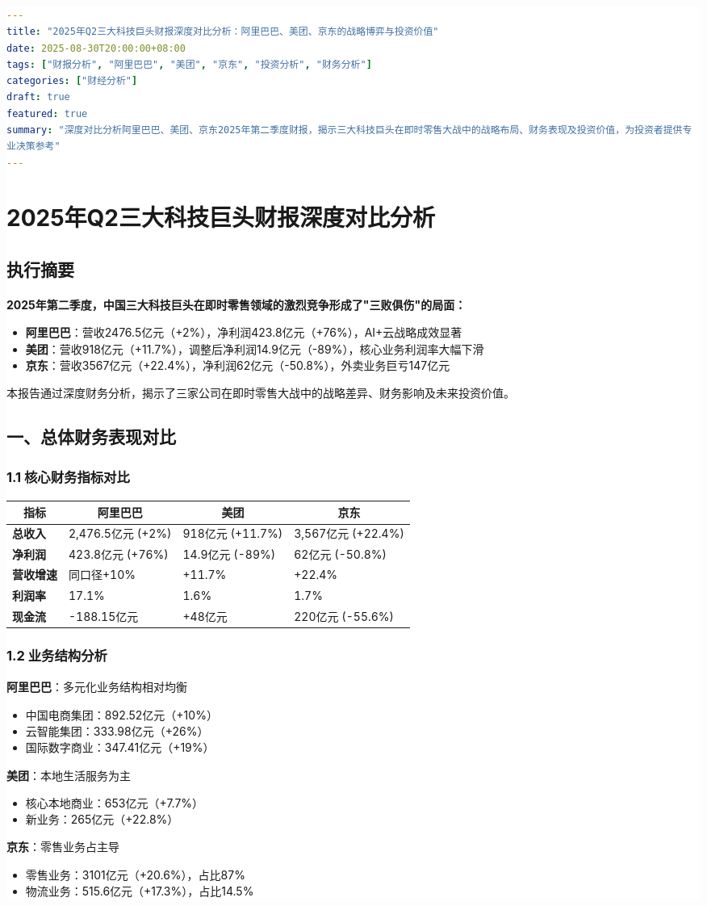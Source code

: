 ```yaml
---
title: "2025年Q2三大科技巨头财报深度对比分析：阿里巴巴、美团、京东的战略博弈与投资价值"
date: 2025-08-30T20:00:00+08:00
tags: ["财报分析", "阿里巴巴", "美团", "京东", "投资分析", "财务分析"]
categories: ["财经分析"]
draft: true
featured: true
summary: "深度对比分析阿里巴巴、美团、京东2025年第二季度财报，揭示三大科技巨头在即时零售大战中的战略布局、财务表现及投资价值，为投资者提供专业决策参考"
---
```


# 2025年Q2三大科技巨头财报深度对比分析

## 执行摘要

**2025年第二季度，中国三大科技巨头在即时零售领域的激烈竞争形成了"三败俱伤"的局面：**

- **阿里巴巴**：营收2476.5亿元（+2%），净利润423.8亿元（+76%），AI+云战略成效显著
- **美团**：营收918亿元（+11.7%），调整后净利润14.9亿元（-89%），核心业务利润率大幅下滑
- **京东**：营收3567亿元（+22.4%），净利润62亿元（-50.8%），外卖业务巨亏147亿元

本报告通过深度财务分析，揭示了三家公司在即时零售大战中的战略差异、财务影响及未来投资价值。

## 一、总体财务表现对比

### 1.1 核心财务指标对比

| 指标 | 阿里巴巴 | 美团 | 京东 |
|------|----------|------|------|
| **总收入** | 2,476.5亿元 (+2%) | 918亿元 (+11.7%) | 3,567亿元 (+22.4%) |
| **净利润** | 423.8亿元 (+76%) | 14.9亿元 (-89%) | 62亿元 (-50.8%) |
| **营收增速** | 同口径+10% | +11.7% | +22.4% |
| **利润率** | 17.1% | 1.6% | 1.7% |
| **现金流** | -188.15亿元 | +48亿元 | 220亿元 (-55.6%) |

### 1.2 业务结构分析

**阿里巴巴**：多元化业务结构相对均衡
- 中国电商集团：892.52亿元（+10%）
- 云智能集团：333.98亿元（+26%）
- 国际数字商业：347.41亿元（+19%）

**美团**：本地生活服务为主
- 核心本地商业：653亿元（+7.7%）
- 新业务：265亿元（+22.8%）

**京东**：零售业务占主导
- 零售业务：3101亿元（+20.6%），占比87%
- 物流业务：515.6亿元（+17.3%），占比14.5%
